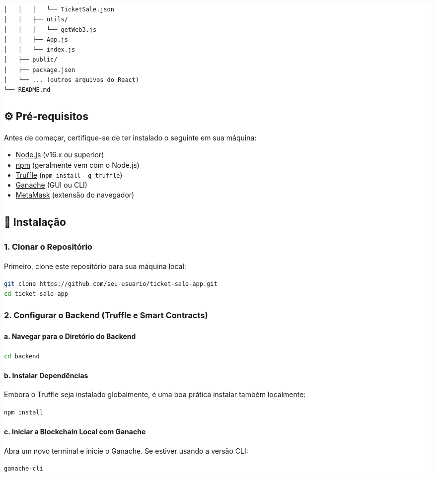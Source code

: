 ```
│   │   │   └── TicketSale.json
│   │   ├── utils/
│   │   │   └── getWeb3.js
│   │   ├── App.js
│   │   └── index.js
│   ├── public/
│   ├── package.json
│   └── ... (outros arquivos do React)
└── README.md
```

## ⚙️ Pré-requisitos

Antes de começar, certifique-se de ter instalado o seguinte em sua máquina:

- [Node.js](https://nodejs.org/) (v16.x ou superior)
- [npm](https://www.npmjs.com/) (geralmente vem com o Node.js)
- [Truffle](https://www.trufflesuite.com/truffle) (`npm install -g truffle`)
- [Ganache](https://www.trufflesuite.com/ganache) (GUI ou CLI)
- [MetaMask](https://metamask.io/) (extensão do navegador)

## 🚀 Instalação

### 1. Clonar o Repositório

Primeiro, clone este repositório para sua máquina local:

```bash
git clone https://github.com/seu-usuario/ticket-sale-app.git
cd ticket-sale-app
```

### 2. Configurar o Backend (Truffle e Smart Contracts)

#### a. Navegar para o Diretório do Backend

```bash
cd backend
```

#### b. Instalar Dependências

Embora o Truffle seja instalado globalmente, é uma boa prática instalar também localmente:

```bash
npm install
```

#### c. Iniciar a Blockchain Local com Ganache

Abra um novo terminal e inicie o Ganache. Se estiver usando a versão CLI:

```bash
ganache-cli
```
